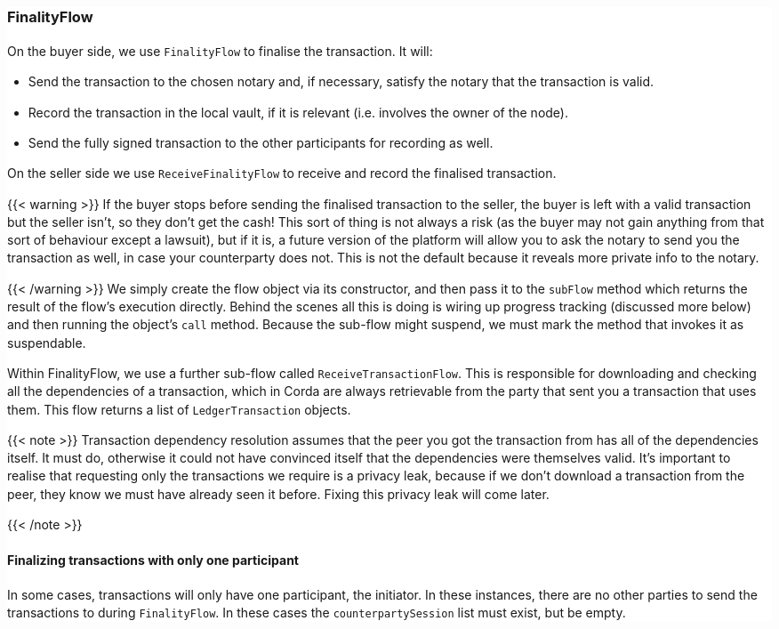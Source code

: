 
### FinalityFlow
On the buyer side, we use `FinalityFlow` to finalise the transaction. It will:


* Send the transaction to the chosen notary and, if necessary, satisfy the notary that the transaction is valid.


* Record the transaction in the local vault, if it is relevant (i.e. involves the owner of the node).


* Send the fully signed transaction to the other participants for recording as well.


On the seller side we use `ReceiveFinalityFlow` to receive and record the finalised transaction.


{{< warning >}}
If the buyer stops before sending the finalised transaction to the seller, the buyer is left with a
                        valid transaction but the seller isn’t, so they don’t get the cash! This sort of thing is not
                        always a risk (as the buyer may not gain anything from that sort of behaviour except a lawsuit), but if it is, a future
                        version of the platform will allow you to ask the notary to send you the transaction as well, in case your counterparty
                        does not. This is not the default because it reveals more private info to the notary.


{{< /warning >}}
We simply create the flow object via its constructor, and then pass it to the `subFlow` method which
                    returns the result of the flow’s execution directly. Behind the scenes all this is doing is wiring up progress
                    tracking (discussed more below) and then running the object’s `call` method. Because the sub-flow might suspend,
                    we must mark the method that invokes it as suspendable.

Within FinalityFlow, we use a further sub-flow called `ReceiveTransactionFlow`. This is responsible for downloading
                    and checking all the dependencies of a transaction, which in Corda are always retrievable from the party that sent you a
                    transaction that uses them. This flow returns a list of `LedgerTransaction` objects.


{{< note >}}
Transaction dependency resolution assumes that the peer you got the transaction from has all of the
                        dependencies itself. It must do, otherwise it could not have convinced itself that the dependencies were themselves
                        valid. It’s important to realise that requesting only the transactions we require is a privacy leak, because if
                        we don’t download a transaction from the peer, they know we must have already seen it before. Fixing this privacy
                        leak will come later.


{{< /note >}}

#### Finalizing transactions with only one participant
In some cases, transactions will only have one participant, the initiator. In these instances, there are no other
                        parties to send the transactions to during `FinalityFlow`. In these cases the `counterpartySession` list must exist,
                        but be empty.
